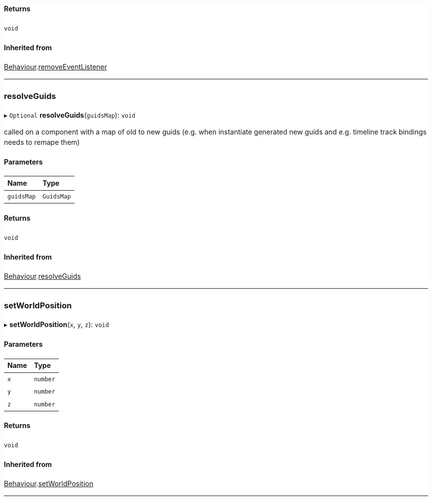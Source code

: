 #### Returns

`void`

#### Inherited from

[Behaviour](Behaviour.md).[removeEventListener](Behaviour.md#removeeventlistener)

___

### resolveGuids

▸ `Optional` **resolveGuids**(`guidsMap`): `void`

called on a component with a map of old to new guids (e.g. when instantiate generated new guids and e.g. timeline track bindings needs to remape them)

#### Parameters

| Name | Type |
| :------ | :------ |
| `guidsMap` | `GuidsMap` |

#### Returns

`void`

#### Inherited from

[Behaviour](Behaviour.md).[resolveGuids](Behaviour.md#resolveguids)

___

### setWorldPosition

▸ **setWorldPosition**(`x`, `y`, `z`): `void`

#### Parameters

| Name | Type |
| :------ | :------ |
| `x` | `number` |
| `y` | `number` |
| `z` | `number` |

#### Returns

`void`

#### Inherited from

[Behaviour](Behaviour.md).[setWorldPosition](Behaviour.md#setworldposition)

___
